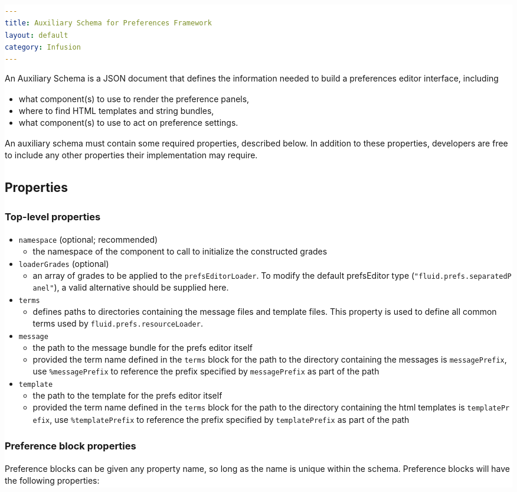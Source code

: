 ```yaml
---
title: Auxiliary Schema for Preferences Framework
layout: default
category: Infusion
---
```


An Auxiliary Schema is a JSON document that defines the information needed to build a preferences editor interface, including

* what component(s) to use to render the preference panels,
* where to find HTML templates and string bundles,
* what component(s) to use to act on preference settings.

An auxiliary schema must contain some required properties, described below. In addition to these properties, developers
are free to include any other properties their implementation may require.

## Properties

### Top-level properties

* `namespace` (optional; recommended)
  * the namespace of the component to call to initialize the constructed grades
* `loaderGrades` (optional)
  * an array of grades to be applied to the `prefsEditorLoader`. To modify the default prefsEditor type
    (`"fluid.prefs.separatedPanel"`), a valid alternative should be supplied here.
* `terms`
  * defines paths to directories containing the message files and template files. This property is used to define all
    common terms used by `fluid.prefs.resourceLoader`.
* `message`
  * the path to the message bundle for the prefs editor itself
  * provided the term name defined in the `terms` block for the path to the directory containing the messages is
    `messagePrefix`, use `%messagePrefix` to reference the prefix specified by `messagePrefix` as part of the path
* `template`
  * the path to the template for the prefs editor itself
  * provided the term name defined in the `terms` block for the path to the directory containing the html templates is
    `templatePrefix`, use `%templatePrefix` to reference the prefix specified by `templatePrefix` as part of the path

### Preference block properties

Preference blocks can be given any property name, so long as the name is unique within the schema. Preference blocks
will have the following properties:
